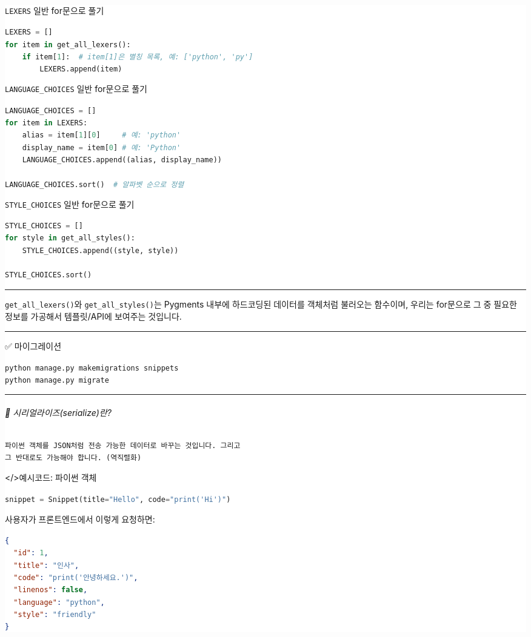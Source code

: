 
`LEXERS` 일반 for문으로 풀기
```python
LEXERS = []
for item in get_all_lexers():
    if item[1]:  # item[1]은 별칭 목록, 예: ['python', 'py']
        LEXERS.append(item)
```

`LANGUAGE_CHOICES` 일반 for문으로 풀기
```python
LANGUAGE_CHOICES = []
for item in LEXERS:
    alias = item[1][0]     # 예: 'python'
    display_name = item[0] # 예: 'Python'
    LANGUAGE_CHOICES.append((alias, display_name))

LANGUAGE_CHOICES.sort()  # 알파벳 순으로 정렬
```

`STYLE_CHOICES` 일반 for문으로 풀기
```python
STYLE_CHOICES = []
for style in get_all_styles():
    STYLE_CHOICES.append((style, style))

STYLE_CHOICES.sort()
```
---
`get_all_lexers()`와 `get_all_styles()`는  Pygments 내부에 하드코딩된 데이터를 객체처럼 불러오는 함수이며,  우리는 for문으로 그 중 필요한 정보를 가공해서 템플릿/API에 보여주는 것입니다.

---
✅ 마이그레이션
```bash
python manage.py makemigrations snippets
python manage.py migrate
```
---
###### 🔹 시리얼라이즈(serialize)란?
	파이썬 객체를 JSON처럼 전송 가능한 데이터로 바꾸는 것입니다. 그리고 
	그 반대로도 가능해야 합니다. (역직렬화)

</>예시코드: 파이썬 객체
```python
snippet = Snippet(title="Hello", code="print('Hi')")
```

사용자가 프론트엔드에서 이렇게 요청하면:
```json
{
  "id": 1,
  "title": "인사",
  "code": "print('안녕하세요.')",
  "linenos": false,
  "language": "python",
  "style": "friendly"
}
```
